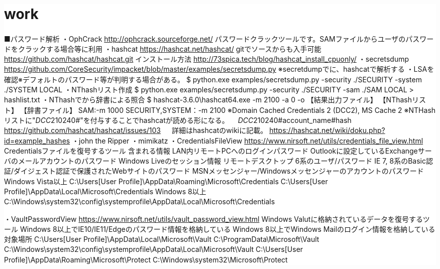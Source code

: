 # work

■パスワード解析
・OphCrack
http://ophcrack.sourceforge.net/
パスワードクラックツールです。SAMファイルからユーザのパスワードをクラックする場合等に利用
・hashcat
https://hashcat.net/hashcat/
gitでソースからも入手可能
https://github.com/hashcat/hashcat.git
インストール方法
http://73spica.tech/blog/hashcat_install_cpuonly/
・secretsdump
https://github.com/CoreSecurity/impacket/blob/master/examples/secretsdump.py
※secretdumpでに、hashcatで解析する
・LSAを確認※デフォルトのパスワード等が判明する場合がある。
$ python.exe examples/secretsdump.py -security ./SECURITY -system ./SYSTEM LOCAL
・NThashリスト作成
$ python.exe examples/secretsdump.py -security ./SECURITY -sam ./SAM LOCAL > hashlist.txt
・NThashでから辞書による照合
$ hashcat-3.6.0\hashcat64.exe -m 2100 -a 0 -o 【結果出力ファイル】 【NThashリスト】 【辞書ファイル】
SAM:-m 1000
SECURITY,SYSTEM：-m 2100
※Domain Cached Credentials 2 (DCC2), MS Cache 2 
※NTHashリストに"$DCC2$10240#"を付与することでhashcatが読める形になる。
　$DCC2$10240#account_name#hash
　https://github.com/hashcat/hashcat/issues/103
　
詳細はhashcatのwikiに記載。
https://hashcat.net/wiki/doku.php?id=example_hashes
・john the Ripper
・mimikatz
・CredentialsFileView
https://www.nirsoft.net/utils/credentials_file_view.html
Credentialsファイルを復号するツール
含まれる情報
LAN内リモートPCへのログインパスワード
Outlookに設定しているExchangeサーバのメールアカウントのパスワード
Windows Liveのセッション情報
リモートデスクトップ 6系のユーザ/パスワード
IE 7, 8系のBasic認証/ダイジェスト認証で保護されたWebサイトのパスワード
MSNメッセンジャー/Windowsメッセンジャーのアカウントのパスワード
Windows Vista以上
    C:\Users\[User Profile]\AppData\Roaming\Microsoft\Credentials
    C:\Users\[User Profile]\AppData\Local\Microsoft\Credentials
Windows 8以上
    C:\Windows\system32\config\systemprofile\AppData\Local\Microsoft\Credentials

・VaultPasswordView
https://www.nirsoft.net/utils/vault_password_view.html
Windows Valutに格納されているデータを復号するツール
Windows 8以上でIE10/IE11/Edgeのパスワード情報を格納している
Windows 8以上でWindows Mailのログイン情報を格納している
対象場所
    C:\Users\[User Profile]\AppData\Local\Microsoft\Vault
    C:\ProgramData\Microsoft\Vault
    C:\Windows\system32\config\systemprofile\AppData\Local\Microsoft\Vault
    C:\Users\[User Profile]\AppData\Roaming\Microsoft\Protect
    C:\Windows\system32\Microsoft\Protect
